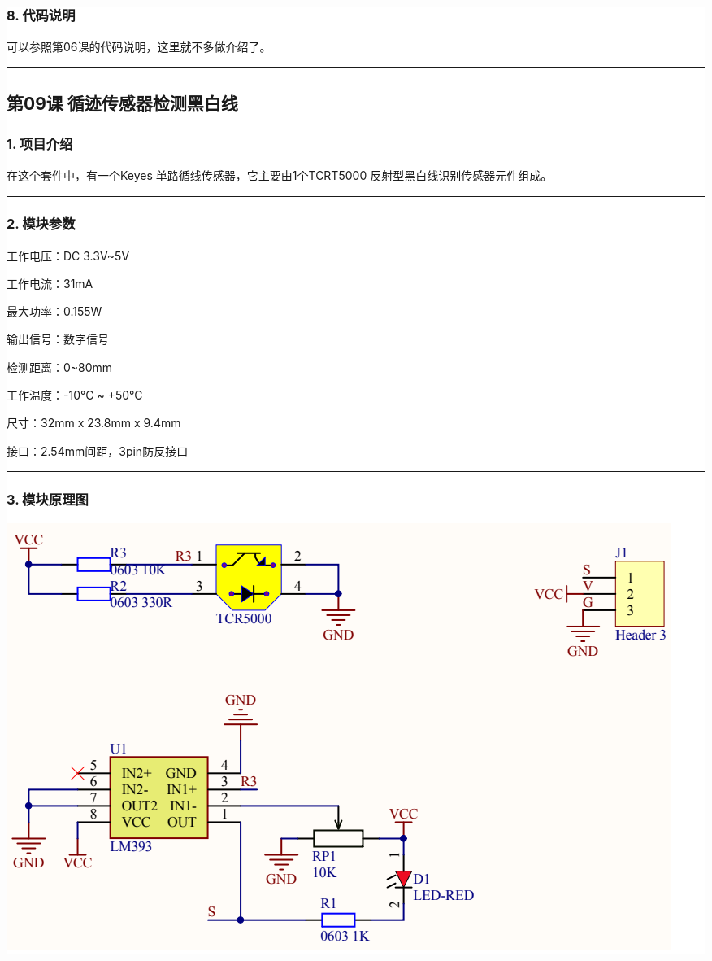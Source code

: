 
### 8. 代码说明

可以参照第06课的代码说明，这里就不多做介绍了。

---

## 第09课 循迹传感器检测黑白线

### 1. 项目介绍

在这个套件中，有一个Keyes 单路循线传感器，它主要由1个TCRT5000 反射型黑白线识别传感器元件组成。

---

### 2. 模块参数

工作电压：DC 3.3V~5V

工作电流：31mA

最大功率：0.155W

输出信号：数字信号

检测距离：0~80mm

工作温度：-10°C ~ +50°C

尺寸：32mm x 23.8mm x 9.4mm

接口：2.54mm间距，3pin防反接口

---

### 3. 模块原理图

![041301](media/101301.png)
